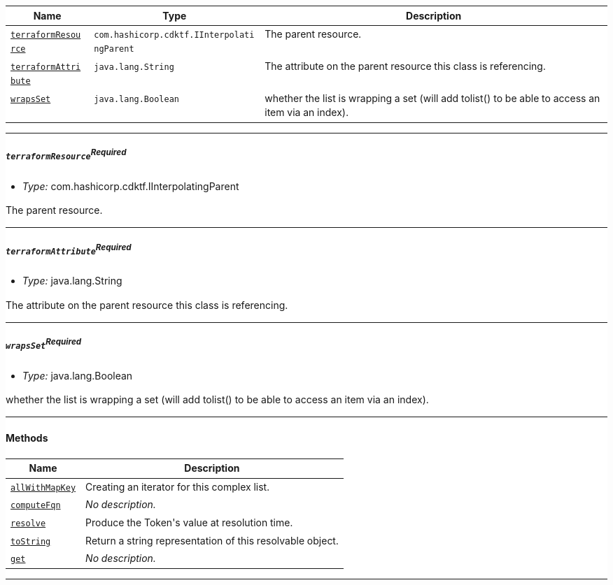 | **Name** | **Type** | **Description** |
| --- | --- | --- |
| <code><a href="#@cdktf/provider-hcp.dataHcpIamPolicy.DataHcpIamPolicyBindingsList.Initializer.parameter.terraformResource">terraformResource</a></code> | <code>com.hashicorp.cdktf.IInterpolatingParent</code> | The parent resource. |
| <code><a href="#@cdktf/provider-hcp.dataHcpIamPolicy.DataHcpIamPolicyBindingsList.Initializer.parameter.terraformAttribute">terraformAttribute</a></code> | <code>java.lang.String</code> | The attribute on the parent resource this class is referencing. |
| <code><a href="#@cdktf/provider-hcp.dataHcpIamPolicy.DataHcpIamPolicyBindingsList.Initializer.parameter.wrapsSet">wrapsSet</a></code> | <code>java.lang.Boolean</code> | whether the list is wrapping a set (will add tolist() to be able to access an item via an index). |

---

##### `terraformResource`<sup>Required</sup> <a name="terraformResource" id="@cdktf/provider-hcp.dataHcpIamPolicy.DataHcpIamPolicyBindingsList.Initializer.parameter.terraformResource"></a>

- *Type:* com.hashicorp.cdktf.IInterpolatingParent

The parent resource.

---

##### `terraformAttribute`<sup>Required</sup> <a name="terraformAttribute" id="@cdktf/provider-hcp.dataHcpIamPolicy.DataHcpIamPolicyBindingsList.Initializer.parameter.terraformAttribute"></a>

- *Type:* java.lang.String

The attribute on the parent resource this class is referencing.

---

##### `wrapsSet`<sup>Required</sup> <a name="wrapsSet" id="@cdktf/provider-hcp.dataHcpIamPolicy.DataHcpIamPolicyBindingsList.Initializer.parameter.wrapsSet"></a>

- *Type:* java.lang.Boolean

whether the list is wrapping a set (will add tolist() to be able to access an item via an index).

---

#### Methods <a name="Methods" id="Methods"></a>

| **Name** | **Description** |
| --- | --- |
| <code><a href="#@cdktf/provider-hcp.dataHcpIamPolicy.DataHcpIamPolicyBindingsList.allWithMapKey">allWithMapKey</a></code> | Creating an iterator for this complex list. |
| <code><a href="#@cdktf/provider-hcp.dataHcpIamPolicy.DataHcpIamPolicyBindingsList.computeFqn">computeFqn</a></code> | *No description.* |
| <code><a href="#@cdktf/provider-hcp.dataHcpIamPolicy.DataHcpIamPolicyBindingsList.resolve">resolve</a></code> | Produce the Token's value at resolution time. |
| <code><a href="#@cdktf/provider-hcp.dataHcpIamPolicy.DataHcpIamPolicyBindingsList.toString">toString</a></code> | Return a string representation of this resolvable object. |
| <code><a href="#@cdktf/provider-hcp.dataHcpIamPolicy.DataHcpIamPolicyBindingsList.get">get</a></code> | *No description.* |

---
